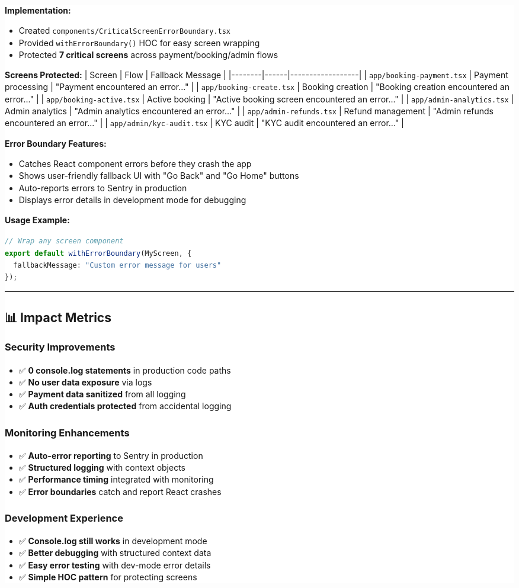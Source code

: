 **Implementation:**
- Created `components/CriticalScreenErrorBoundary.tsx`
- Provided `withErrorBoundary()` HOC for easy screen wrapping
- Protected **7 critical screens** across payment/booking/admin flows

**Screens Protected:**
| Screen | Flow | Fallback Message |
|--------|------|------------------|
| `app/booking-payment.tsx` | Payment processing | "Payment encountered an error..." |
| `app/booking-create.tsx` | Booking creation | "Booking creation encountered an error..." |
| `app/booking-active.tsx` | Active booking | "Active booking screen encountered an error..." |
| `app/admin-analytics.tsx` | Admin analytics | "Admin analytics encountered an error..." |
| `app/admin-refunds.tsx` | Refund management | "Admin refunds encountered an error..." |
| `app/admin/kyc-audit.tsx` | KYC audit | "KYC audit encountered an error..." |

**Error Boundary Features:**
- Catches React component errors before they crash the app
- Shows user-friendly fallback UI with "Go Back" and "Go Home" buttons
- Auto-reports errors to Sentry in production
- Displays error details in development mode for debugging

**Usage Example:**
```typescript
// Wrap any screen component
export default withErrorBoundary(MyScreen, {
  fallbackMessage: "Custom error message for users"
});
```

---

## 📊 Impact Metrics

### Security Improvements
- ✅ **0 console.log statements** in production code paths
- ✅ **No user data exposure** via logs
- ✅ **Payment data sanitized** from all logging
- ✅ **Auth credentials protected** from accidental logging

### Monitoring Enhancements
- ✅ **Auto-error reporting** to Sentry in production
- ✅ **Structured logging** with context objects
- ✅ **Performance timing** integrated with monitoring
- ✅ **Error boundaries** catch and report React crashes

### Development Experience
- ✅ **Console.log still works** in development mode
- ✅ **Better debugging** with structured context data
- ✅ **Easy error testing** with dev-mode error details
- ✅ **Simple HOC pattern** for protecting screens
